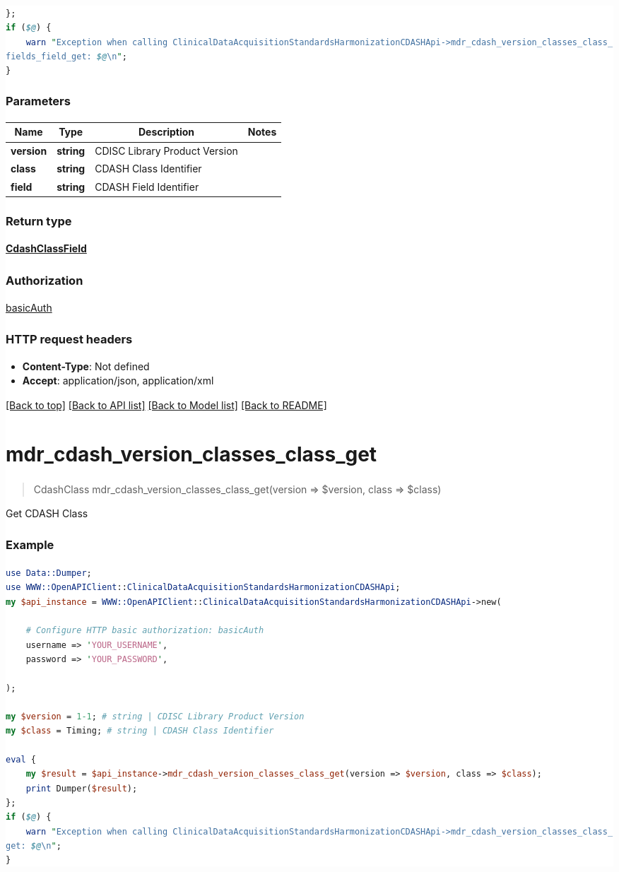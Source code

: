 ```perl
};
if ($@) {
    warn "Exception when calling ClinicalDataAcquisitionStandardsHarmonizationCDASHApi->mdr_cdash_version_classes_class_fields_field_get: $@\n";
}
```

### Parameters

Name | Type | Description  | Notes
------------- | ------------- | ------------- | -------------
 **version** | **string**| CDISC Library Product Version | 
 **class** | **string**| CDASH Class Identifier | 
 **field** | **string**| CDASH Field Identifier | 

### Return type

[**CdashClassField**](CdashClassField.md)

### Authorization

[basicAuth](../README.md#basicAuth)

### HTTP request headers

 - **Content-Type**: Not defined
 - **Accept**: application/json, application/xml

[[Back to top]](#) [[Back to API list]](../README.md#documentation-for-api-endpoints) [[Back to Model list]](../README.md#documentation-for-models) [[Back to README]](../README.md)

# **mdr_cdash_version_classes_class_get**
> CdashClass mdr_cdash_version_classes_class_get(version => $version, class => $class)



Get CDASH Class

### Example
```perl
use Data::Dumper;
use WWW::OpenAPIClient::ClinicalDataAcquisitionStandardsHarmonizationCDASHApi;
my $api_instance = WWW::OpenAPIClient::ClinicalDataAcquisitionStandardsHarmonizationCDASHApi->new(

    # Configure HTTP basic authorization: basicAuth
    username => 'YOUR_USERNAME',
    password => 'YOUR_PASSWORD',
    
);

my $version = 1-1; # string | CDISC Library Product Version
my $class = Timing; # string | CDASH Class Identifier

eval {
    my $result = $api_instance->mdr_cdash_version_classes_class_get(version => $version, class => $class);
    print Dumper($result);
};
if ($@) {
    warn "Exception when calling ClinicalDataAcquisitionStandardsHarmonizationCDASHApi->mdr_cdash_version_classes_class_get: $@\n";
}
```
